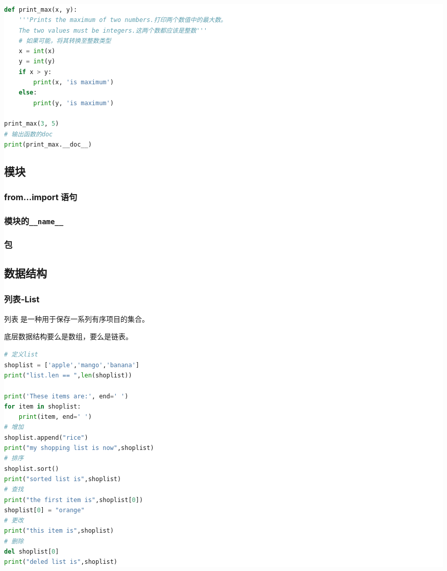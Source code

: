 ```python
def print_max(x, y):
	'''Prints the maximum of two numbers.打印两个数值中的最大数。
	The two values must be integers.这两个数都应该是整数'''
	# 如果可能，将其转换至整数类型
	x = int(x)
	y = int(y)
	if x > y:
		print(x, 'is maximum')
	else:
		print(y, 'is maximum')
    
print_max(3, 5)
# 输出函数的doc
print(print_max.__doc__)
```

## 模块

### from...import 语句

### 模块的`__name__`

### 包

## 数据结构

### 列表-List

列表 是一种用于保存一系列有序项目的集合。

底层数据结构要么是数组，要么是链表。

```python
# 定义list
shoplist = ['apple','mango','banana']
print("list.len == ",len(shoplist))

print('These items are:', end=' ')
for item in shoplist:
    print(item, end=' ')
# 增加
shoplist.append("rice")
print("my shopping list is now",shoplist)
# 排序
shoplist.sort()
print("sorted list is",shoplist)
# 查找
print("the first item is",shoplist[0])
shoplist[0] = "orange"
# 更改
print("this item is",shoplist)
# 删除
del shoplist[0]
print("deled list is",shoplist)
```
